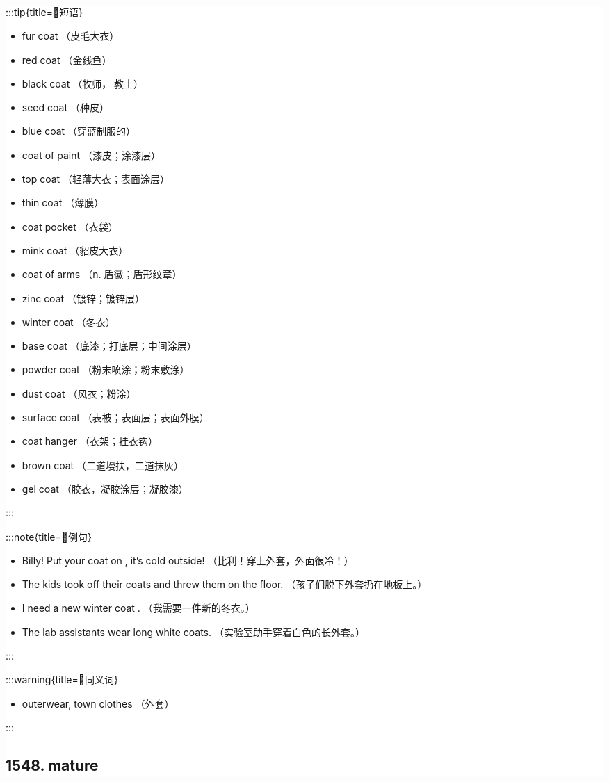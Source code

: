 :::tip{title=🤩短语}

- fur coat （皮毛大衣）

- red coat （金线鱼）

- black coat （牧师， 教士）

- seed coat （种皮）

- blue coat （穿蓝制服的）

- coat of paint （漆皮；涂漆层）

- top coat （轻薄大衣；表面涂层）

- thin coat （薄膜）

- coat pocket （衣袋）

- mink coat （貂皮大衣）

- coat of arms （n. 盾徽；盾形纹章）

- zinc coat （镀锌；镀锌层）

- winter coat （冬衣）

- base coat （底漆；打底层；中间涂层）

- powder coat （粉末喷涂；粉末敷涂）

- dust coat （风衣；粉涂）

- surface coat （表被；表面层；表面外膜）

- coat hanger （衣架；挂衣钩）

- brown coat （二道墁扶，二道抹灰）

- gel coat （胶衣，凝胶涂层；凝胶漆）

:::

:::note{title=🎤例句}

- Billy! Put your coat on , it’s cold outside! （比利！穿上外套，外面很冷！）

- The kids took off their coats and threw them on the floor. （孩子们脱下外套扔在地板上。）

- I need a new winter coat . （我需要一件新的冬衣。）

- The lab assistants wear long white coats. （实验室助手穿着白色的长外套。）

:::

:::warning{title=🤔同义词}

- outerwear, town clothes （外套）

:::


## 1548. mature
